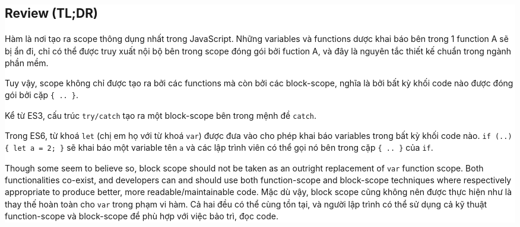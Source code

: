 ## Review (TL;DR)

Hàm là nơi tạo ra scope thông dụng nhất trong JavaScript. Những variables và functions dược khai báo bên trong 1 function A sẽ bị ẩn đi, chỉ có thể được truy xuất nội bộ bên trong scope đóng gói bởi fuction A, và đây là nguyên tắc thiết kế chuẩn trong ngành phần mềm. 

Tuy vậy, scope không chỉ được tạo ra bởi các functions mà còn bởi các block-scope, nghĩa là bởi bất kỳ khối code nào được đóng gói bởi cặp `{ .. }`.

Kể từ ES3, cấu trúc `try/catch` tạo ra một block-scope bên trong mệnh đề `catch`.

Trong ES6, từ khoá `let` (chị em họ với từ khoá `var`) được đưa vào cho phép khai báo variables trong bất kỳ khối code nào. `if (..) { let a = 2; }` sẽ khai báo một variable tên `a` và các lập trình viên có thể gọi nó bên trong cặp `{ .. }` của  `if`.

Though some seem to believe so, block scope should not be taken as an outright replacement of `var` function scope. Both functionalities co-exist, and developers can and should use both function-scope and block-scope techniques where respectively appropriate to produce better, more readable/maintainable code.
Mặc dù vậy, block scope cũng không nên được thực hiện như là thay thế hoàn toàn cho `var`​ trong phạm vi hàm. Cả hai đều có thể cùng tồn tại, và người lập trình có thể sử dụng cả kỹ thuật function-scope và block-scope để phù hợp với việc bảo trì, đọc code.

[^note-leastprivilege]: [Principle of Least Privilege](http://en.wikipedia.org/wiki/Principle_of_least_privilege)
